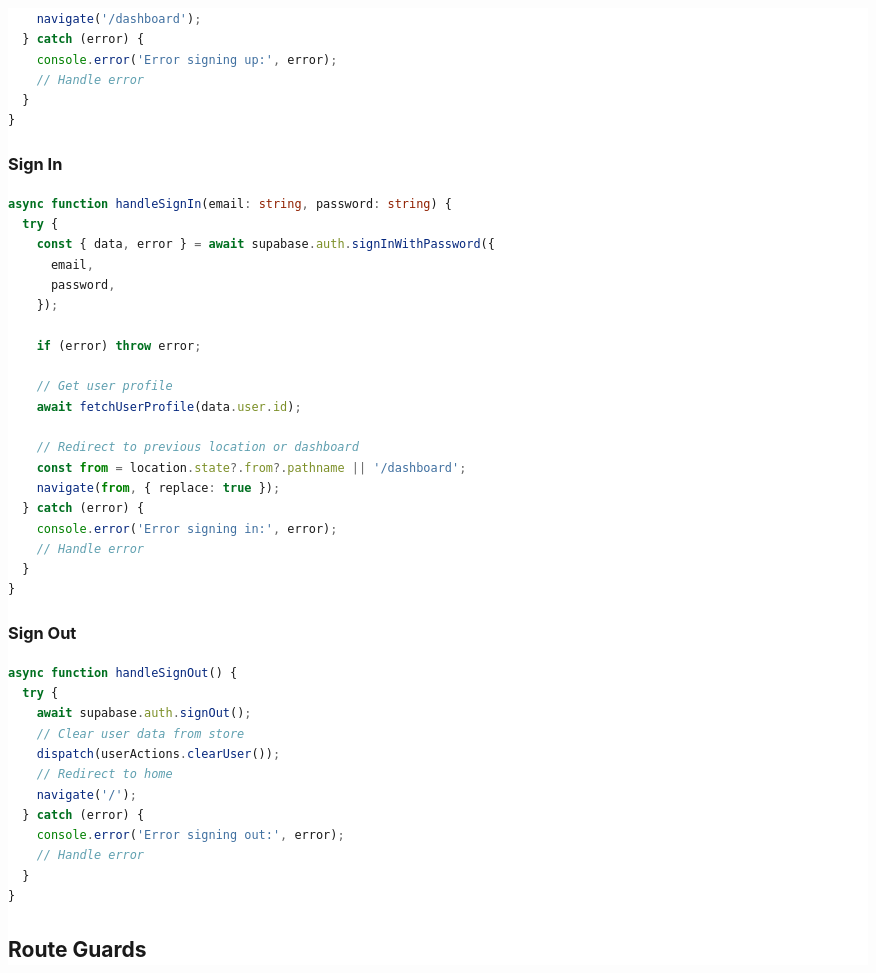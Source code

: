 ```typescript
    navigate('/dashboard');
  } catch (error) {
    console.error('Error signing up:', error);
    // Handle error
  }
}
```

### Sign In

```typescript
async function handleSignIn(email: string, password: string) {
  try {
    const { data, error } = await supabase.auth.signInWithPassword({
      email,
      password,
    });

    if (error) throw error;

    // Get user profile
    await fetchUserProfile(data.user.id);
    
    // Redirect to previous location or dashboard
    const from = location.state?.from?.pathname || '/dashboard';
    navigate(from, { replace: true });
  } catch (error) {
    console.error('Error signing in:', error);
    // Handle error
  }
}
```

### Sign Out

```typescript
async function handleSignOut() {
  try {
    await supabase.auth.signOut();
    // Clear user data from store
    dispatch(userActions.clearUser());
    // Redirect to home
    navigate('/');
  } catch (error) {
    console.error('Error signing out:', error);
    // Handle error
  }
}
```

## Route Guards
